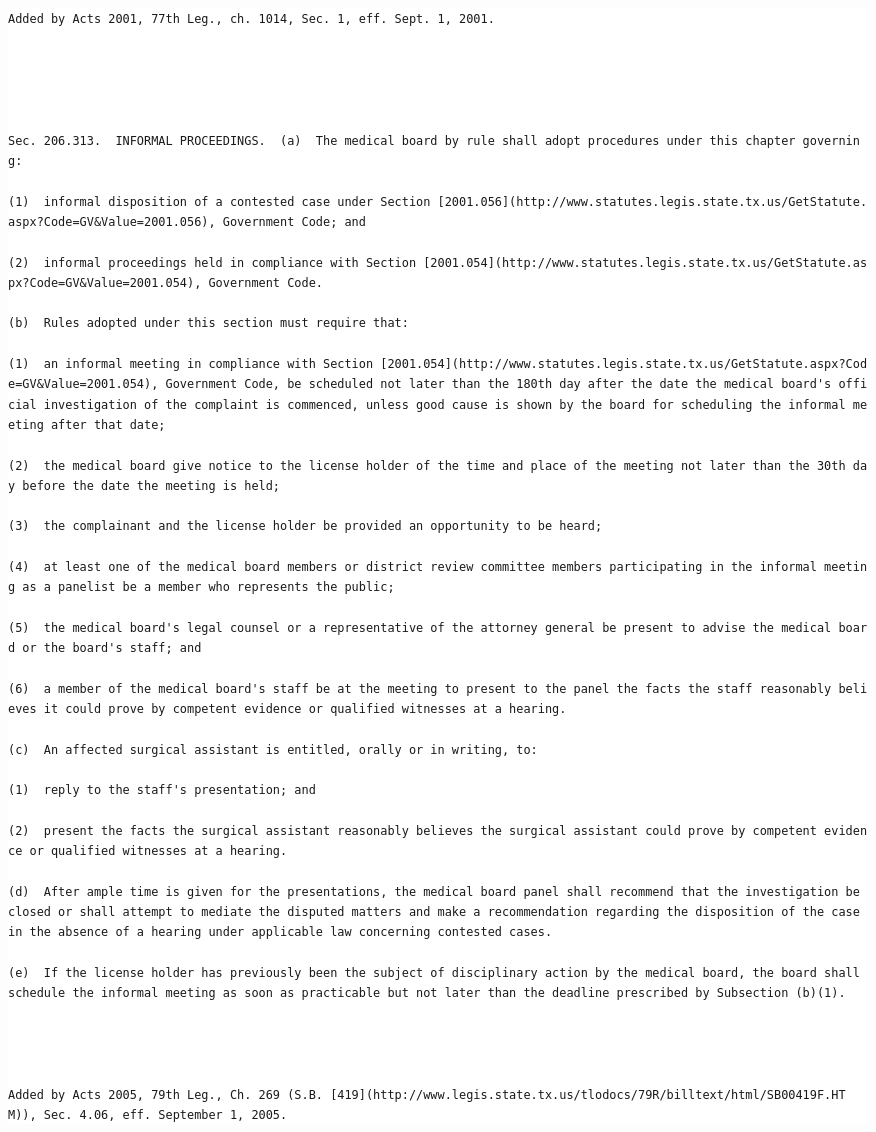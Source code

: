     
    
    
    Added by Acts 2001, 77th Leg., ch. 1014, Sec. 1, eff. Sept. 1, 2001.
    
    
    
    
    
    Sec. 206.313.  INFORMAL PROCEEDINGS.  (a)  The medical board by rule shall adopt procedures under this chapter governing:
    
    (1)  informal disposition of a contested case under Section [2001.056](http://www.statutes.legis.state.tx.us/GetStatute.aspx?Code=GV&Value=2001.056), Government Code; and
    
    (2)  informal proceedings held in compliance with Section [2001.054](http://www.statutes.legis.state.tx.us/GetStatute.aspx?Code=GV&Value=2001.054), Government Code.
    
    (b)  Rules adopted under this section must require that:
    
    (1)  an informal meeting in compliance with Section [2001.054](http://www.statutes.legis.state.tx.us/GetStatute.aspx?Code=GV&Value=2001.054), Government Code, be scheduled not later than the 180th day after the date the medical board's official investigation of the complaint is commenced, unless good cause is shown by the board for scheduling the informal meeting after that date;
    
    (2)  the medical board give notice to the license holder of the time and place of the meeting not later than the 30th day before the date the meeting is held;
    
    (3)  the complainant and the license holder be provided an opportunity to be heard;
    
    (4)  at least one of the medical board members or district review committee members participating in the informal meeting as a panelist be a member who represents the public;
    
    (5)  the medical board's legal counsel or a representative of the attorney general be present to advise the medical board or the board's staff; and
    
    (6)  a member of the medical board's staff be at the meeting to present to the panel the facts the staff reasonably believes it could prove by competent evidence or qualified witnesses at a hearing.
    
    (c)  An affected surgical assistant is entitled, orally or in writing, to:
    
    (1)  reply to the staff's presentation; and
    
    (2)  present the facts the surgical assistant reasonably believes the surgical assistant could prove by competent evidence or qualified witnesses at a hearing.
    
    (d)  After ample time is given for the presentations, the medical board panel shall recommend that the investigation be closed or shall attempt to mediate the disputed matters and make a recommendation regarding the disposition of the case in the absence of a hearing under applicable law concerning contested cases.
    
    (e)  If the license holder has previously been the subject of disciplinary action by the medical board, the board shall schedule the informal meeting as soon as practicable but not later than the deadline prescribed by Subsection (b)(1).
    
    
    
    
    Added by Acts 2005, 79th Leg., Ch. 269 (S.B. [419](http://www.legis.state.tx.us/tlodocs/79R/billtext/html/SB00419F.HTM)), Sec. 4.06, eff. September 1, 2005.
    
    
    
    
    